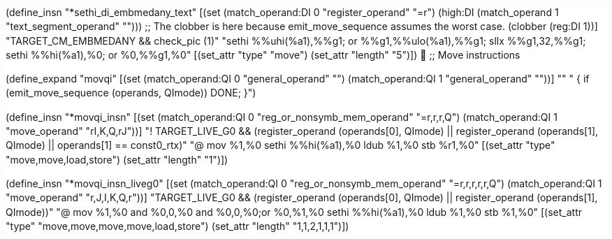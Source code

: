 (define_insn "*sethi_di_embmedany_text"
  [(set (match_operand:DI 0 "register_operand" "=r")
	(high:DI (match_operand 1 "text_segment_operand" "")))
  ;; The clobber is here because emit_move_sequence assumes the worst case.
   (clobber (reg:DI 1))]
  "TARGET_CM_EMBMEDANY && check_pic (1)"
  "sethi %%uhi(%a1),%%g1; or %%g1,%%ulo(%a1),%%g1; sllx %%g1,32,%%g1; sethi %%hi(%a1),%0; or %0,%%g1,%0"
  [(set_attr "type" "move")
   (set_attr "length" "5")])

;; Move instructions

(define_expand "movqi"
  [(set (match_operand:QI 0 "general_operand" "")
	(match_operand:QI 1 "general_operand" ""))]
  ""
  "
{
  if (emit_move_sequence (operands, QImode))
    DONE;
}")

(define_insn "*movqi_insn"
  [(set (match_operand:QI 0 "reg_or_nonsymb_mem_operand" "=r,r,r,Q")
	(match_operand:QI 1 "move_operand" "rI,K,Q,rJ"))]
  "! TARGET_LIVE_G0
   && (register_operand (operands[0], QImode)
       || register_operand (operands[1], QImode)
       || operands[1] == const0_rtx)"
  "@
   mov %1,%0
   sethi %%hi(%a1),%0
   ldub %1,%0
   stb %r1,%0"
  [(set_attr "type" "move,move,load,store")
   (set_attr "length" "1")])

(define_insn "*movqi_insn_liveg0"
  [(set (match_operand:QI 0 "reg_or_nonsymb_mem_operand" "=r,r,r,r,r,Q")
	(match_operand:QI 1 "move_operand" "r,J,I,K,Q,r"))]
  "TARGET_LIVE_G0
   && (register_operand (operands[0], QImode)
       || register_operand (operands[1], QImode))"
  "@
   mov %1,%0
   and %0,0,%0
   and %0,0,%0\;or %0,%1,%0
   sethi %%hi(%a1),%0
   ldub %1,%0
   stb %1,%0"
  [(set_attr "type" "move,move,move,move,load,store")
   (set_attr "length" "1,1,2,1,1,1")])
